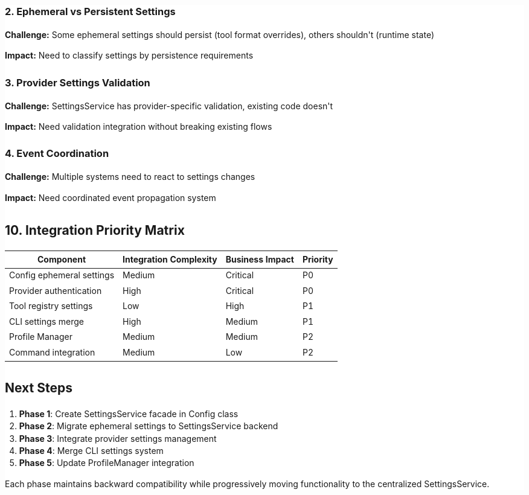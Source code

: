 ### 2. Ephemeral vs Persistent Settings

**Challenge:** Some ephemeral settings should persist (tool format overrides), others shouldn't (runtime state)

**Impact:** Need to classify settings by persistence requirements

### 3. Provider Settings Validation

**Challenge:** SettingsService has provider-specific validation, existing code doesn't

**Impact:** Need validation integration without breaking existing flows

### 4. Event Coordination

**Challenge:** Multiple systems need to react to settings changes

**Impact:** Need coordinated event propagation system

## 10. Integration Priority Matrix

| Component | Integration Complexity | Business Impact | Priority |
|-----------|----------------------|-----------------|----------|
| Config ephemeral settings | Medium | Critical | P0 |
| Provider authentication | High | Critical | P0 |
| Tool registry settings | Low | High | P1 |
| CLI settings merge | High | Medium | P1 |
| Profile Manager | Medium | Medium | P2 |
| Command integration | Medium | Low | P2 |

## Next Steps

1. **Phase 1**: Create SettingsService facade in Config class
2. **Phase 2**: Migrate ephemeral settings to SettingsService backend
3. **Phase 3**: Integrate provider settings management
4. **Phase 4**: Merge CLI settings system
5. **Phase 5**: Update ProfileManager integration

Each phase maintains backward compatibility while progressively moving functionality to the centralized SettingsService.